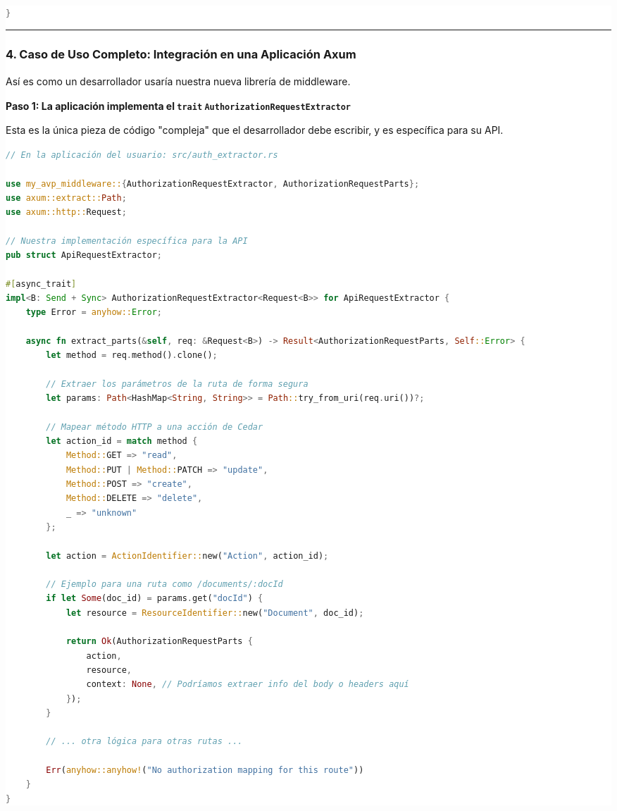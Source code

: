 ```rust
}
```
---

### **4. Caso de Uso Completo: Integración en una Aplicación Axum**

Así es como un desarrollador usaría nuestra nueva librería de middleware.

**Paso 1: La aplicación implementa el `trait` `AuthorizationRequestExtractor`**

Esta es la única pieza de código "compleja" que el desarrollador debe escribir, y es específica para su API.

```rust
// En la aplicación del usuario: src/auth_extractor.rs

use my_avp_middleware::{AuthorizationRequestExtractor, AuthorizationRequestParts};
use axum::extract::Path;
use axum::http::Request;

// Nuestra implementación específica para la API
pub struct ApiRequestExtractor;

#[async_trait]
impl<B: Send + Sync> AuthorizationRequestExtractor<Request<B>> for ApiRequestExtractor {
    type Error = anyhow::Error;

    async fn extract_parts(&self, req: &Request<B>) -> Result<AuthorizationRequestParts, Self::Error> {
        let method = req.method().clone();
        
        // Extraer los parámetros de la ruta de forma segura
        let params: Path<HashMap<String, String>> = Path::try_from_uri(req.uri())?;
        
        // Mapear método HTTP a una acción de Cedar
        let action_id = match method {
            Method::GET => "read",
            Method::PUT | Method::PATCH => "update",
            Method::POST => "create",
            Method::DELETE => "delete",
            _ => "unknown"
        };
        
        let action = ActionIdentifier::new("Action", action_id);

        // Ejemplo para una ruta como /documents/:docId
        if let Some(doc_id) = params.get("docId") {
            let resource = ResourceIdentifier::new("Document", doc_id);
            
            return Ok(AuthorizationRequestParts {
                action,
                resource,
                context: None, // Podríamos extraer info del body o headers aquí
            });
        }
        
        // ... otra lógica para otras rutas ...
        
        Err(anyhow::anyhow!("No authorization mapping for this route"))
    }
}
```
